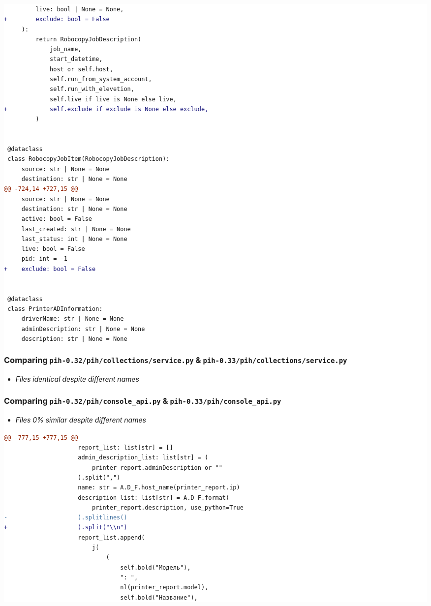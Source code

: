 ```diff
         live: bool | None = None,
+        exclude: bool = False
     ):
         return RobocopyJobDescription(
             job_name,
             start_datetime,
             host or self.host,
             self.run_from_system_account,
             self.run_with_elevetion,
             self.live if live is None else live,
+            self.exclude if exclude is None else exclude,
         )
 
 
 @dataclass
 class RobocopyJobItem(RobocopyJobDescription):
     source: str | None = None
     destination: str | None = None
@@ -724,14 +727,15 @@
     source: str | None = None
     destination: str | None = None
     active: bool = False
     last_created: str | None = None
     last_status: int | None = None
     live: bool = False
     pid: int = -1
+    exclude: bool = False
 
 
 @dataclass
 class PrinterADInformation:
     driverName: str | None = None
     adminDescription: str | None = None
     description: str | None = None
```

### Comparing `pih-0.32/pih/collections/service.py` & `pih-0.33/pih/collections/service.py`

 * *Files identical despite different names*

### Comparing `pih-0.32/pih/console_api.py` & `pih-0.33/pih/console_api.py`

 * *Files 0% similar despite different names*

```diff
@@ -777,15 +777,15 @@
                     report_list: list[str] = []
                     admin_description_list: list[str] = (
                         printer_report.adminDescription or ""
                     ).split(",")
                     name: str = A.D_F.host_name(printer_report.ip)
                     description_list: list[str] = A.D_F.format(
                         printer_report.description, use_python=True
-                    ).splitlines()
+                    ).split("\\n")
                     report_list.append(
                         j(
                             (
                                 self.bold("Модель"),
                                 ": ",
                                 nl(printer_report.model),
                                 self.bold("Название"),
```